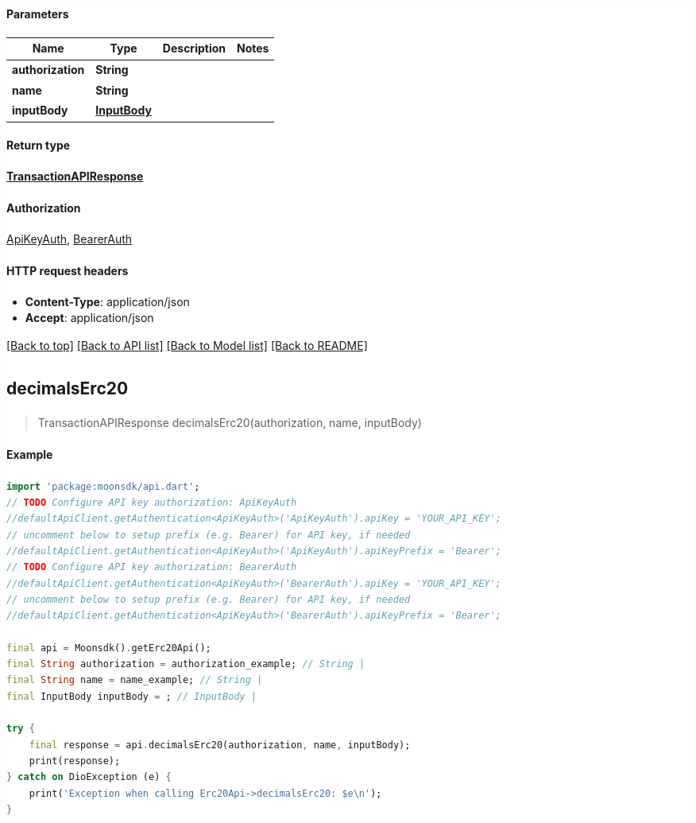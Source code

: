 #### Parameters

| Name              | Type                          | Description | Notes |
| ----------------- | ----------------------------- | ----------- | ----- |
| **authorization** | **String**                    |             |       |
| **name**          | **String**                    |             |       |
| **inputBody**     | [**InputBody**](inputbody.md) |             |       |

#### Return type

[**TransactionAPIResponse**](transactionapiresponse.md)

#### Authorization

[ApiKeyAuth](./#ApiKeyAuth), [BearerAuth](./#BearerAuth)

#### HTTP request headers

* **Content-Type**: application/json
* **Accept**: application/json

[\[Back to top\]](erc20api.md) [\[Back to API list\]](./#documentation-for-api-endpoints) [\[Back to Model list\]](./#documentation-for-models) [\[Back to README\]](./)

## **decimalsErc20**

> TransactionAPIResponse decimalsErc20(authorization, name, inputBody)

#### Example

```dart
import 'package:moonsdk/api.dart';
// TODO Configure API key authorization: ApiKeyAuth
//defaultApiClient.getAuthentication<ApiKeyAuth>('ApiKeyAuth').apiKey = 'YOUR_API_KEY';
// uncomment below to setup prefix (e.g. Bearer) for API key, if needed
//defaultApiClient.getAuthentication<ApiKeyAuth>('ApiKeyAuth').apiKeyPrefix = 'Bearer';
// TODO Configure API key authorization: BearerAuth
//defaultApiClient.getAuthentication<ApiKeyAuth>('BearerAuth').apiKey = 'YOUR_API_KEY';
// uncomment below to setup prefix (e.g. Bearer) for API key, if needed
//defaultApiClient.getAuthentication<ApiKeyAuth>('BearerAuth').apiKeyPrefix = 'Bearer';

final api = Moonsdk().getErc20Api();
final String authorization = authorization_example; // String | 
final String name = name_example; // String | 
final InputBody inputBody = ; // InputBody | 

try {
    final response = api.decimalsErc20(authorization, name, inputBody);
    print(response);
} catch on DioException (e) {
    print('Exception when calling Erc20Api->decimalsErc20: $e\n');
}
```
